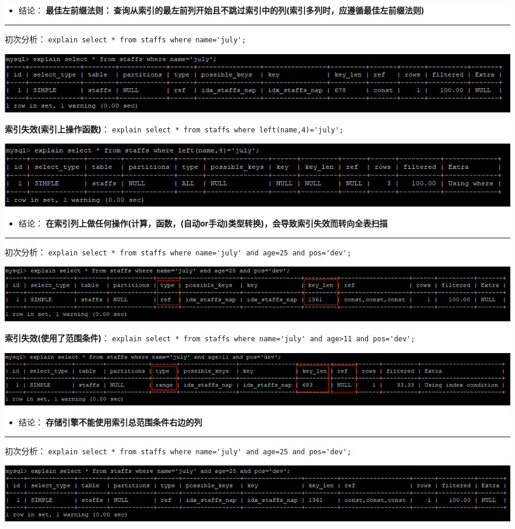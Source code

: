 - 结论： **最佳左前缀法则： 查询从索引的最左前列开始且不跳过索引中的列(索引多列时，应遵循最佳左前缀法则)**

---

初次分析： `explain select * from staffs where name='july';`

![](../pics/mysql/mysqlG2_24.png)

**索引失效(索引上操作函数)**： `explain select * from staffs where left(name,4)='july';`

![](../pics/mysql/mysqlG2_29.png)

- 结论： **在索引列上做任何操作(计算，函数，(自动or手动)类型转换)，会导致索引失效而转向全表扫描**

---

初次分析： `explain select * from staffs where name='july' and age=25 and pos='dev';`

![](../pics/mysql/mysqlG2_30.png)

**索引失效(使用了范围条件)**： `explain select * from staffs where name='july' and age>11 and pos='dev';`

![](../pics/mysql/mysqlG2_31.png)

- 结论： **存储引擎不能使用索引总范围条件右边的列** 

---

初次分析： `explain select * from staffs where name='july' and age=25 and pos='dev';`

![](../pics/mysql/mysqlG2_26.png)
